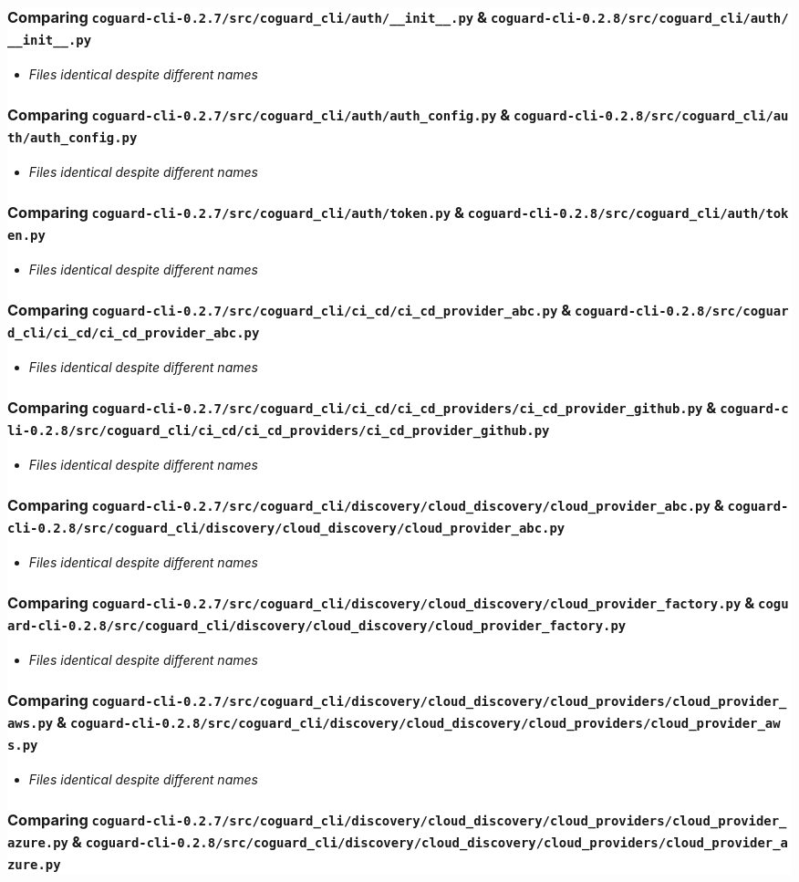 ### Comparing `coguard-cli-0.2.7/src/coguard_cli/auth/__init__.py` & `coguard-cli-0.2.8/src/coguard_cli/auth/__init__.py`

 * *Files identical despite different names*

### Comparing `coguard-cli-0.2.7/src/coguard_cli/auth/auth_config.py` & `coguard-cli-0.2.8/src/coguard_cli/auth/auth_config.py`

 * *Files identical despite different names*

### Comparing `coguard-cli-0.2.7/src/coguard_cli/auth/token.py` & `coguard-cli-0.2.8/src/coguard_cli/auth/token.py`

 * *Files identical despite different names*

### Comparing `coguard-cli-0.2.7/src/coguard_cli/ci_cd/ci_cd_provider_abc.py` & `coguard-cli-0.2.8/src/coguard_cli/ci_cd/ci_cd_provider_abc.py`

 * *Files identical despite different names*

### Comparing `coguard-cli-0.2.7/src/coguard_cli/ci_cd/ci_cd_providers/ci_cd_provider_github.py` & `coguard-cli-0.2.8/src/coguard_cli/ci_cd/ci_cd_providers/ci_cd_provider_github.py`

 * *Files identical despite different names*

### Comparing `coguard-cli-0.2.7/src/coguard_cli/discovery/cloud_discovery/cloud_provider_abc.py` & `coguard-cli-0.2.8/src/coguard_cli/discovery/cloud_discovery/cloud_provider_abc.py`

 * *Files identical despite different names*

### Comparing `coguard-cli-0.2.7/src/coguard_cli/discovery/cloud_discovery/cloud_provider_factory.py` & `coguard-cli-0.2.8/src/coguard_cli/discovery/cloud_discovery/cloud_provider_factory.py`

 * *Files identical despite different names*

### Comparing `coguard-cli-0.2.7/src/coguard_cli/discovery/cloud_discovery/cloud_providers/cloud_provider_aws.py` & `coguard-cli-0.2.8/src/coguard_cli/discovery/cloud_discovery/cloud_providers/cloud_provider_aws.py`

 * *Files identical despite different names*

### Comparing `coguard-cli-0.2.7/src/coguard_cli/discovery/cloud_discovery/cloud_providers/cloud_provider_azure.py` & `coguard-cli-0.2.8/src/coguard_cli/discovery/cloud_discovery/cloud_providers/cloud_provider_azure.py`
